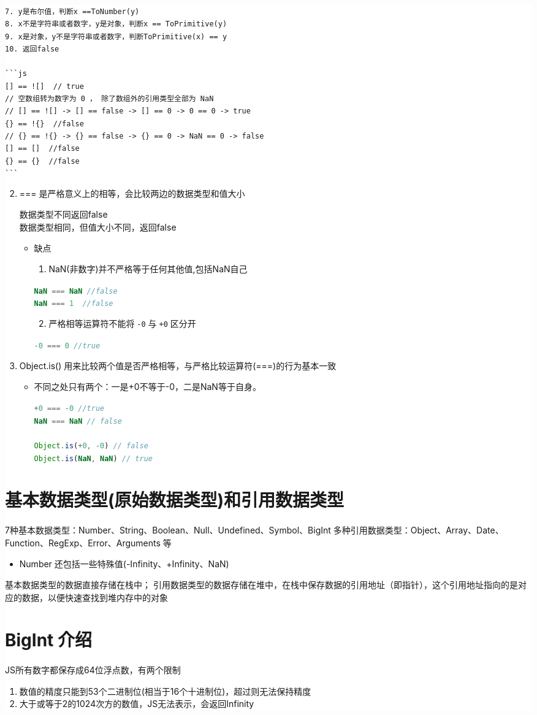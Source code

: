     7. y是布尔值，判断x ==ToNumber(y)
    8. x不是字符串或者数字，y是对象，判断x == ToPrimitive(y)
    9. x是对象，y不是字符串或者数字，判断ToPrimitive(x) == y
    10. 返回false

    ```js
    [] == ![]  // true
    // 空数组转为数字为 0 ， 除了数组外的引用类型全部为 NaN
    // [] == ![] -> [] == false -> [] == 0 -> 0 == 0 -> true
    {} == !{}  //false
    // {} == !{} -> {} == false -> {} == 0 -> NaN == 0 -> false
    [] == []  //false
    {} == {}  //false
    ```

2. === 是严格意义上的相等，会比较两边的数据类型和值大小

    数据类型不同返回false  
    数据类型相同，但值大小不同，返回false  

      * 缺点
        1. NaN(非数字)并不严格等于任何其他值,包括NaN自己
          ```js
          NaN === NaN //false
          NaN === 1  //false
          ```

        2. 严格相等运算符不能将 `-0` 与 `+0` 区分开
          ```js
          -0 === 0 //true
          ``` 

3. Object.is() 用来比较两个值是否严格相等，与严格比较运算符(===)的行为基本一致

    * 不同之处只有两个：一是+0不等于-0，二是NaN等于自身。
      ```js
      +0 === -0 //true
      NaN === NaN // false

      Object.is(+0, -0) // false
      Object.is(NaN, NaN) // true
      ``` 

# 基本数据类型(原始数据类型)和引用数据类型
7种基本数据类型：Number、String、Boolean、Null、Undefined、Symbol、BigInt
多种引用数据类型：Object、Array、Date、Function、RegExp、Error、Arguments 等

* Number 还包括一些特殊值(-Infinity、+Infinity、NaN) 

基本数据类型的数据直接存储在栈中；
引用数据类型的数据存储在堆中，在栈中保存数据的引用地址（即指针），这个引用地址指向的是对应的数据，以便快速查找到堆内存中的对象

# BigInt 介绍
JS所有数字都保存成64位浮点数，有两个限制
1. 数值的精度只能到53个二进制位(相当于16个十进制位)，超过则无法保持精度
2. 大于或等于2的1024次方的数值，JS无法表示，会返回Infinity
